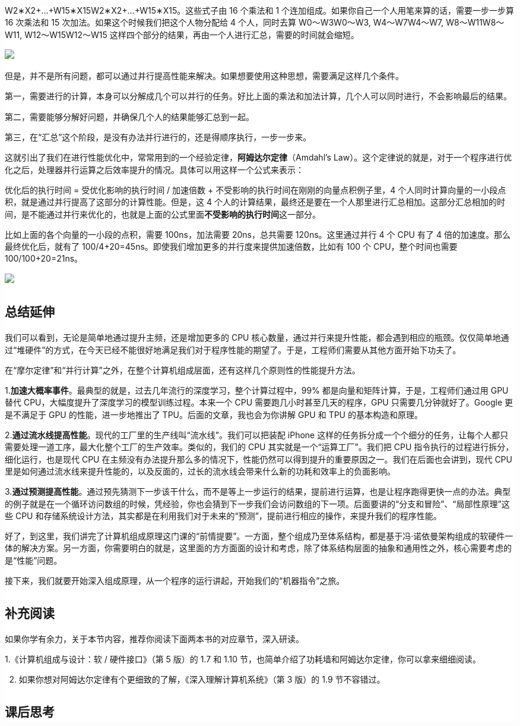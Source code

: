 W2∗X2+…+W15∗X15W2∗X2+…+W15∗X15。这些式子由 16 个乘法和 1 个连加组成。如果你自己一个人用笔来算的话，需要一步一步算 16 次乘法和 15 次加法。如果这个时候我们把这个人物分配给 4 个人，同时去算 W0～W3W0～W3, W4～W7W4～W7, W8～W11W8～W11, W12～W15W12～W15 这样四个部分的结果，再由一个人进行汇总，需要的时间就会缩短。

![](https://static001.geekbang.org/resource/image/64/9d/64d6957ecaa696edcf79dc1d5511269d.jpeg)

但是，并不是所有问题，都可以通过并行提高性能来解决。如果想要使用这种思想，需要满足这样几个条件。

第一，需要进行的计算，本身可以分解成几个可以并行的任务。好比上面的乘法和加法计算，几个人可以同时进行，不会影响最后的结果。

第二，需要能够分解好问题，并确保几个人的结果能够汇总到一起。

第三，在“汇总”这个阶段，是没有办法并行进行的，还是得顺序执行，一步一步来。

这就引出了我们在进行性能优化中，常常用到的一个经验定律，**阿姆达尔定律**（Amdahl’s Law）。这个定律说的就是，对于一个程序进行优化之后，处理器并行运算之后效率提升的情况。具体可以用这样一个公式来表示：

优化后的执行时间 = 受优化影响的执行时间 / 加速倍数 + 不受影响的执行时间在刚刚的向量点积例子里，4 个人同时计算向量的一小段点积，就是通过并行提高了这部分的计算性能。但是，这 4 个人的计算结果，最终还是要在一个人那里进行汇总相加。这部分汇总相加的时间，是不能通过并行来优化的，也就是上面的公式里面**不受影响的执行时间**这一部分。

比如上面的各个向量的一小段的点积，需要 100ns，加法需要 20ns，总共需要 120ns。这里通过并行 4 个 CPU 有了 4 倍的加速度。那么最终优化后，就有了 100/4+20=45ns。即使我们增加更多的并行度来提供加速倍数，比如有 100 个 CPU，整个时间也需要 100/100+20=21ns。

![](https://static001.geekbang.org/resource/image/f1/e5/f1d05ec439e6377803df741bc07b09e5.jpeg)

## 总结延伸

我们可以看到，无论是简单地通过提升主频，还是增加更多的 CPU 核心数量，通过并行来提升性能，都会遇到相应的瓶颈。仅仅简单地通过“堆硬件”的方式，在今天已经不能很好地满足我们对于程序性能的期望了。于是，工程师们需要从其他方面开始下功夫了。

在“摩尔定律”和“并行计算”之外，在整个计算机组成层面，还有这样几个原则性的性能提升方法。

1.**加速大概率事件**。最典型的就是，过去几年流行的深度学习，整个计算过程中，99% 都是向量和矩阵计算，于是，工程师们通过用 GPU 替代 CPU，大幅度提升了深度学习的模型训练过程。本来一个 CPU 需要跑几小时甚至几天的程序，GPU 只需要几分钟就好了。Google 更是不满足于 GPU 的性能，进一步地推出了 TPU。后面的文章，我也会为你讲解 GPU 和 TPU 的基本构造和原理。

2.**通过流水线提高性能**。现代的工厂里的生产线叫“流水线”。我们可以把装配 iPhone 这样的任务拆分成一个个细分的任务，让每个人都只需要处理一道工序，最大化整个工厂的生产效率。类似的，我们的 CPU 其实就是一个“运算工厂”。我们把 CPU 指令执行的过程进行拆分，细化运行，也是现代 CPU 在主频没有办法提升那么多的情况下，性能仍然可以得到提升的重要原因之一。我们在后面也会讲到，现代 CPU 里是如何通过流水线来提升性能的，以及反面的，过长的流水线会带来什么新的功耗和效率上的负面影响。

3.**通过预测提高性能**。通过预先猜测下一步该干什么，而不是等上一步运行的结果，提前进行运算，也是让程序跑得更快一点的办法。典型的例子就是在一个循环访问数组的时候，凭经验，你也会猜到下一步我们会访问数组的下一项。后面要讲的“分支和冒险”、“局部性原理”这些 CPU 和存储系统设计方法，其实都是在利用我们对于未来的“预测”，提前进行相应的操作，来提升我们的程序性能。

好了，到这里，我们讲完了计算机组成原理这门课的“前情提要”。一方面，整个组成乃至体系结构，都是基于冯·诺依曼架构组成的软硬件一体的解决方案。另一方面，你需要明白的就是，这里面的方方面面的设计和考虑，除了体系结构层面的抽象和通用性之外，核心需要考虑的是“性能”问题。

接下来，我们就要开始深入组成原理，从一个程序的运行讲起，开始我们的“机器指令”之旅。

## 补充阅读

如果你学有余力，关于本节内容，推荐你阅读下面两本书的对应章节，深入研读。

1.《计算机组成与设计：软 / 硬件接口》（第 5 版）的 1.7 和 1.10 节，也简单介绍了功耗墙和阿姆达尔定律，你可以拿来细细阅读。

2. 如果你想对阿姆达尔定律有个更细致的了解，《深入理解计算机系统》（第 3 版）的 1.9 节不容错过。

## 课后思考
